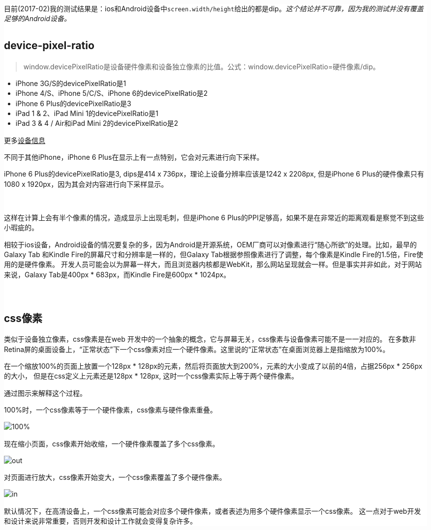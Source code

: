 目前(2017-02)我的测试结果是：ios和Android设备中<code>screen.width/height</code>给出的都是dip。<em>这个结论并不可靠，因为我的测试并没有覆盖足够的Android设备。</em>

## device-pixel-ratio

> window.devicePixelRatio是设备硬件像素和设备独立像素的比值。公式：window.devicePixelRatio=硬件像素/dip。

- iPhone 3G/S的devicePixelRatio是1
- iPhone 4/S、iPhone 5/C/S、iPhone 6的devicePixelRatio是2
- iPhone 6 Plus的devicePixelRatio是3
- iPad 1 & 2、iPad Mini 1的devicePixelRatio是1
- iPad 3 & 4 / Air和iPad Mini 2的devicePixelRatio是2

更多[设备信息](https://material.io/devices/)

不同于其他iPhone，iPhone 6 Plus在显示上有一点特别，它会对元素进行向下采样。

iPhone 6 Plus的devicePixelRatio是3, dips是414 x 736px，理论上设备分辨率应该是1242 x 2208px, 
但是iPhone 6 Plus的硬件像素只有1080 x 1920px，因为其会对内容进行向下采样显示。

<img width="100%" src="/imgs/ios-01-2.png" alt="">

这样在计算上会有半个像素的情况，造成显示上出现毛刺，但是iPhone 6 Plus的PPI足够高，如果不是在非常近的距离观看是察觉不到这些小瑕疵的。

相较于ios设备，Android设备的情况要复杂的多，因为Android是开源系统，OEM厂商可以对像素进行“随心所欲”的处理。比如，最早的Galaxy Tab
和Kindle Fire的屏幕尺寸和分辨率是一样的，但Galaxy Tab根据参照像素进行了调整，每个像素是Kindle Fire的1.5倍，Fire使用的是硬件像素。
开发人员可能会以为屏幕一样大，而且浏览器内核都是WebKit，那么网站呈现就会一样。但是事实并非如此，对于网站来说，Galaxy Tab是400px * 683px，而Kindle Fire是600px * 1024px。

<img width="100%" src="/imgs/standard.jpg" alt="">

## css像素

类似于设备独立像素，css像素是在web 开发中的一个抽象的概念，它与屏幕无关，css像素与设备像素可能不是一一对应的。
在多数非Retina屏的桌面设备上，“正常状态”下一个css像素对应一个硬件像素。这里说的“正常状态”在桌面浏览器上是指缩放为100%。

在一个缩放100%的页面上放置一个128px * 128px的元素，然后将页面放大到200%，元素的大小变成了以前的4倍，占据256px * 256px的大小，
但是在css定义上元素还是128px * 128px, 这时一个css像素实际上等于两个硬件像素。

通过图示来解释这个过程。

100%时，一个css像素等于一个硬件像素，css像素与硬件像素重叠。

![100%](/imgs/csspixels_100.gif)    

现在缩小页面，css像素开始收缩，一个硬件像素覆盖了多个css像素。

![out](/imgs/csspixels_out.gif)    

对页面进行放大，css像素开始变大，一个css像素覆盖了多个硬件像素。

![in](/imgs/csspixels_in.gif)    

默认情况下，在高清设备上，一个css像素可能会对应多个硬件像素，或者表述为用多个硬件像素显示一个css像素。
这一点对于web开发和设计来说非常重要，否则开发和设计工作就会变得复杂许多。
